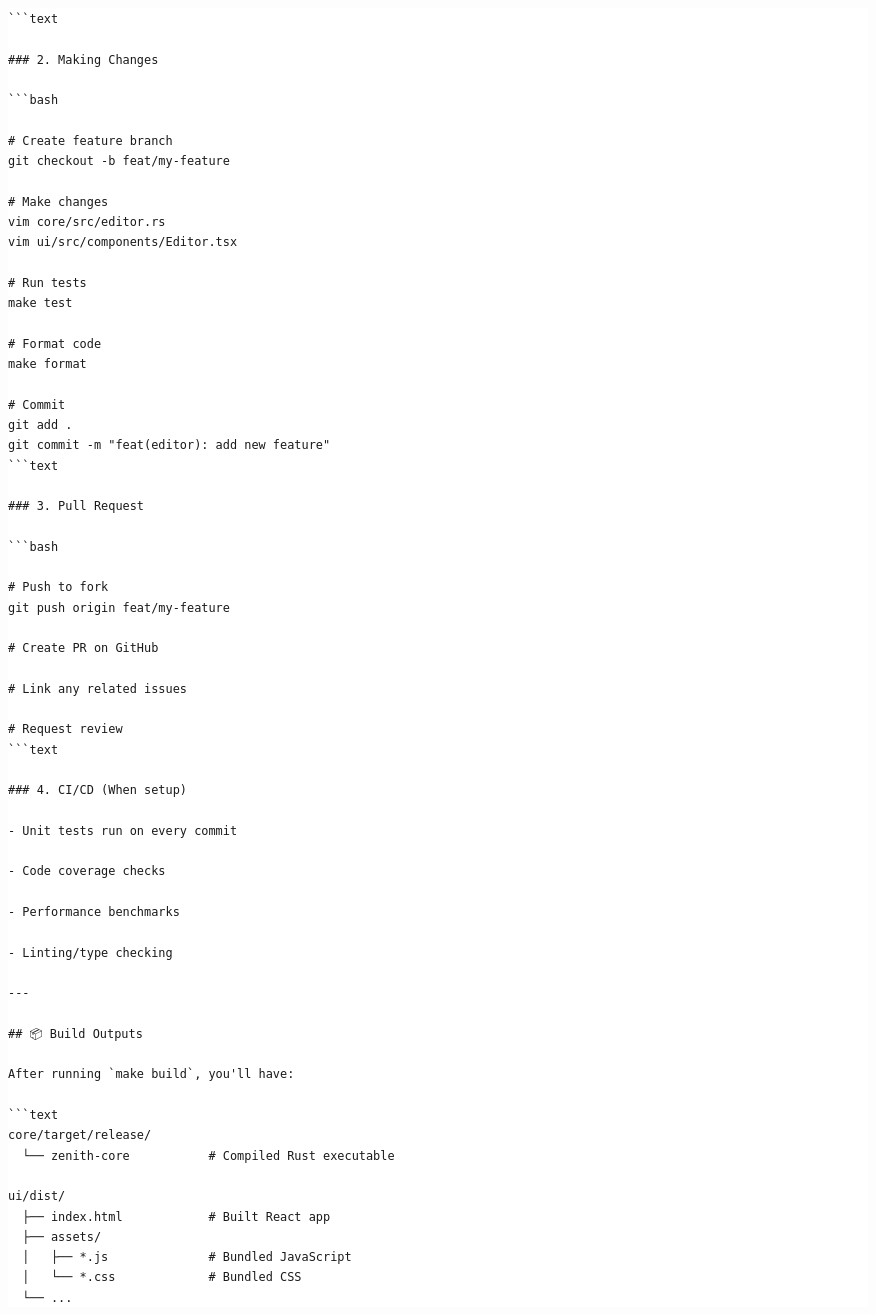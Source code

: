 ```text
```text

### 2. Making Changes

```bash

# Create feature branch
git checkout -b feat/my-feature

# Make changes
vim core/src/editor.rs
vim ui/src/components/Editor.tsx

# Run tests
make test

# Format code
make format

# Commit
git add .
git commit -m "feat(editor): add new feature"
```text

### 3. Pull Request

```bash

# Push to fork
git push origin feat/my-feature

# Create PR on GitHub

# Link any related issues

# Request review
```text

### 4. CI/CD (When setup)

- Unit tests run on every commit

- Code coverage checks

- Performance benchmarks

- Linting/type checking

---

## 📦 Build Outputs

After running `make build`, you'll have:

```text
core/target/release/
  └── zenith-core           # Compiled Rust executable

ui/dist/
  ├── index.html            # Built React app
  ├── assets/
  │   ├── *.js              # Bundled JavaScript
  │   └── *.css             # Bundled CSS
  └── ...
```